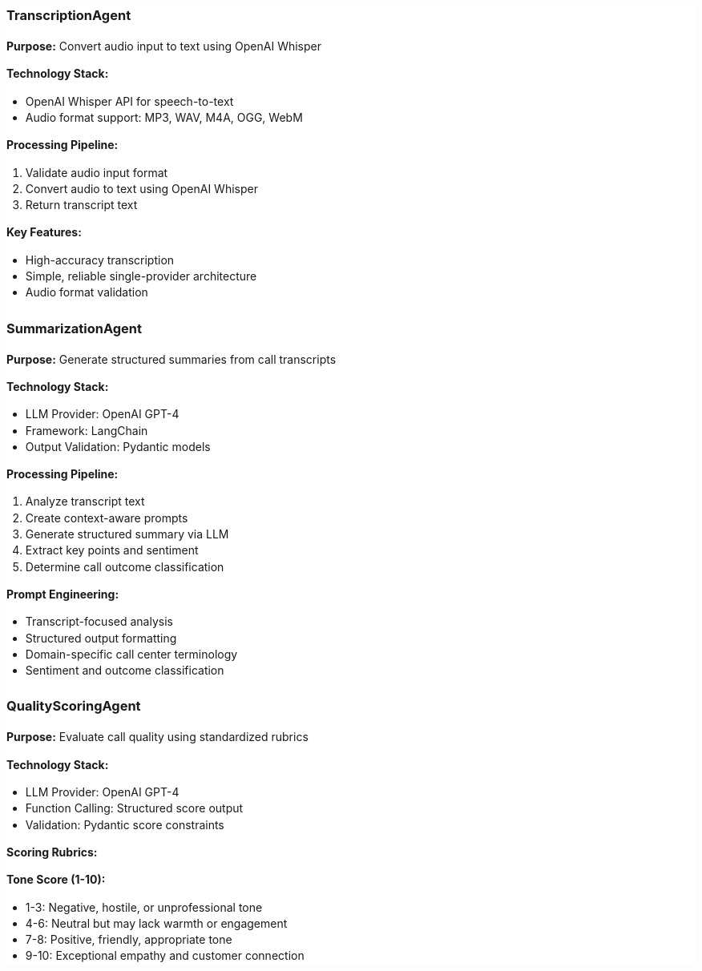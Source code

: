 ### TranscriptionAgent

**Purpose:** Convert audio input to text using OpenAI Whisper

**Technology Stack:**
- OpenAI Whisper API for speech-to-text
- Audio format support: MP3, WAV, M4A, OGG, WebM

**Processing Pipeline:**
1. Validate audio input format
2. Convert audio to text using OpenAI Whisper
3. Return transcript text

**Key Features:**
- High-accuracy transcription
- Simple, reliable single-provider architecture
- Audio format validation

### SummarizationAgent

**Purpose:** Generate structured summaries from call transcripts

**Technology Stack:**
- LLM Provider: OpenAI GPT-4
- Framework: LangChain
- Output Validation: Pydantic models

**Processing Pipeline:**
1. Analyze transcript text
2. Create context-aware prompts
3. Generate structured summary via LLM
4. Extract key points and sentiment
5. Determine call outcome classification

**Prompt Engineering:**
- Transcript-focused analysis
- Structured output formatting
- Domain-specific call center terminology
- Sentiment and outcome classification

### QualityScoringAgent

**Purpose:** Evaluate call quality using standardized rubrics

**Technology Stack:**
- LLM Provider: OpenAI GPT-4
- Function Calling: Structured score output
- Validation: Pydantic score constraints

**Scoring Rubrics:**

**Tone Score (1-10):**
- 1-3: Negative, hostile, or unprofessional tone
- 4-6: Neutral but may lack warmth or engagement
- 7-8: Positive, friendly, appropriate tone
- 9-10: Exceptional empathy and customer connection
